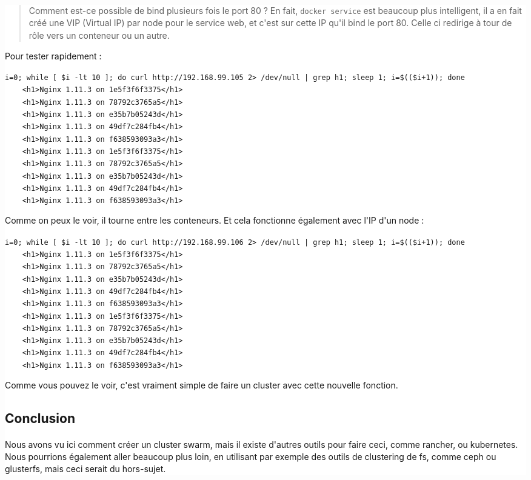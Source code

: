 > Comment est-ce possible de bind plusieurs fois le port 80 ?
En fait, `docker service` est beaucoup plus intelligent, il a en fait créé une VIP (Virtual IP) par node pour le service web, et c'est sur cette IP qu'il bind le port 80. Celle ci redirige à tour de rôle vers un conteneur ou un autre.

Pour tester rapidement :
```shell
i=0; while [ $i -lt 10 ]; do curl http://192.168.99.105 2> /dev/null | grep h1; sleep 1; i=$(($i+1)); done
    <h1>Nginx 1.11.3 on 1e5f3f6f3375</h1>
    <h1>Nginx 1.11.3 on 78792c3765a5</h1>
    <h1>Nginx 1.11.3 on e35b7b05243d</h1>
    <h1>Nginx 1.11.3 on 49df7c284fb4</h1>
    <h1>Nginx 1.11.3 on f638593093a3</h1>
    <h1>Nginx 1.11.3 on 1e5f3f6f3375</h1>
    <h1>Nginx 1.11.3 on 78792c3765a5</h1>
    <h1>Nginx 1.11.3 on e35b7b05243d</h1>
    <h1>Nginx 1.11.3 on 49df7c284fb4</h1>
    <h1>Nginx 1.11.3 on f638593093a3</h1>
```
Comme on peux le voir, il tourne entre les conteneurs. Et cela fonctionne également avec l'IP d'un node :
```shell
i=0; while [ $i -lt 10 ]; do curl http://192.168.99.106 2> /dev/null | grep h1; sleep 1; i=$(($i+1)); done
    <h1>Nginx 1.11.3 on 1e5f3f6f3375</h1>
    <h1>Nginx 1.11.3 on 78792c3765a5</h1>
    <h1>Nginx 1.11.3 on e35b7b05243d</h1>
    <h1>Nginx 1.11.3 on 49df7c284fb4</h1>
    <h1>Nginx 1.11.3 on f638593093a3</h1>
    <h1>Nginx 1.11.3 on 1e5f3f6f3375</h1>
    <h1>Nginx 1.11.3 on 78792c3765a5</h1>
    <h1>Nginx 1.11.3 on e35b7b05243d</h1>
    <h1>Nginx 1.11.3 on 49df7c284fb4</h1>
    <h1>Nginx 1.11.3 on f638593093a3</h1>
```

Comme vous pouvez le voir, c'est vraiment simple de faire un cluster avec cette nouvelle fonction.


## Conclusion
Nous avons vu ici comment créer un cluster swarm, mais il existe d'autres outils pour faire ceci, comme rancher, ou kubernetes.  
Nous pourrions également aller beaucoup plus loin, en utilisant par exemple des outils de clustering de fs, comme ceph ou glusterfs, mais ceci serait du hors-sujet.
